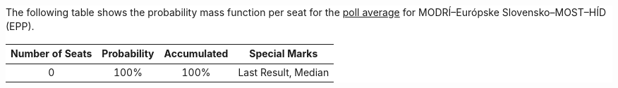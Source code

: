 The following table shows the probability mass function per seat for the [poll average](average.html) for MODRÍ–Európske Slovensko–MOST–HÍD (EPP).

| Number of Seats | Probability | Accumulated | Special Marks |
|:---------------:|:-----------:|:-----------:|:-------------:|
| 0 | 100% | 100% | Last Result, Median |



